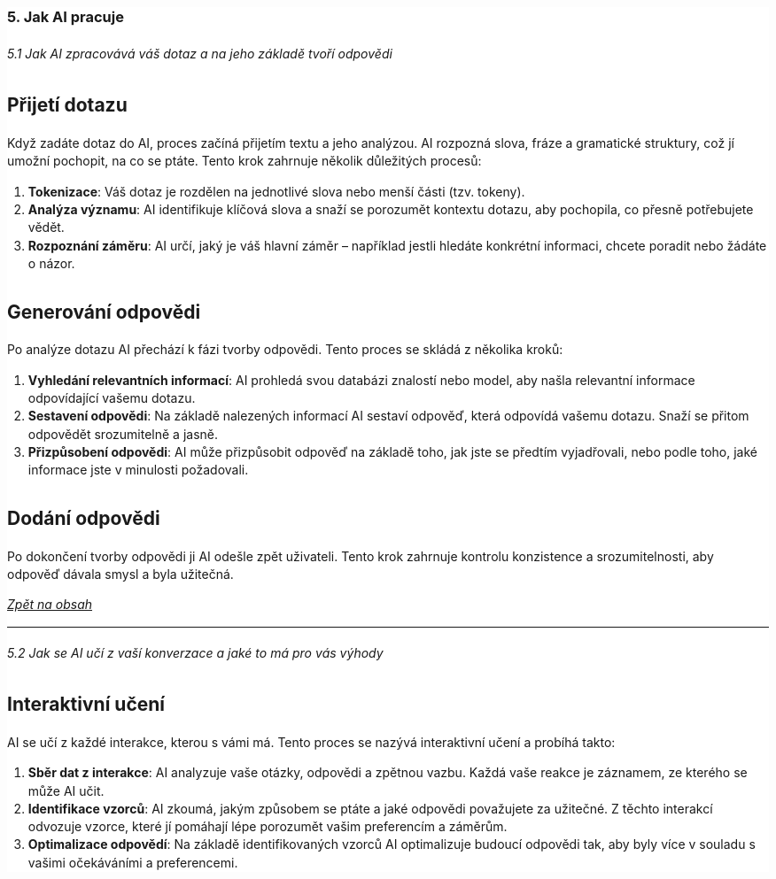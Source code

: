### 5. Jak AI pracuje

###### 5.1 Jak AI zpracovává váš dotaz a na jeho základě tvoří odpovědi

**Přijetí dotazu**
---
Když zadáte dotaz do AI, proces začíná přijetím textu a jeho analýzou. 
AI rozpozná slova, fráze a gramatické struktury, což jí umožní pochopit, na co se ptáte. 
Tento krok zahrnuje několik důležitých procesů:

1. **Tokenizace**: Váš dotaz je rozdělen na jednotlivé slova nebo menší části (tzv. tokeny).
2. **Analýza významu**: AI identifikuje klíčová slova a snaží se porozumět kontextu dotazu, aby pochopila, co přesně potřebujete vědět.
3. **Rozpoznání záměru**: AI určí, jaký je váš hlavní záměr – například jestli hledáte konkrétní informaci, chcete poradit nebo žádáte o názor.

**Generování odpovědi**
---
Po analýze dotazu AI přechází k fázi tvorby odpovědi. Tento proces se skládá z několika kroků:

1. **Vyhledání relevantních informací**: AI prohledá svou databázi znalostí nebo model, aby našla relevantní informace odpovídající vašemu dotazu.
2. **Sestavení odpovědi**: Na základě nalezených informací AI sestaví odpověď, která odpovídá vašemu dotazu. Snaží se přitom odpovědět srozumitelně a jasně.
3. **Přizpůsobení odpovědi**: AI může přizpůsobit odpověď na základě toho, jak jste se předtím vyjadřovali, nebo podle toho, jaké informace jste v minulosti požadovali.

**Dodání odpovědi**
---
Po dokončení tvorby odpovědi ji AI odešle zpět uživateli. 
Tento krok zahrnuje kontrolu konzistence a srozumitelnosti, 
aby odpověď dávala smysl a byla užitečná.


[*Zpět na obsah*](#obsah)

---

###### 5.2 Jak se AI učí z vaší konverzace a jaké to má pro vás výhody

**Interaktivní učení**
---
AI se učí z každé interakce, kterou s vámi má. 
Tento proces se nazývá interaktivní učení a probíhá takto:

1. **Sběr dat z interakce**: AI analyzuje vaše otázky, odpovědi a zpětnou vazbu. Každá vaše reakce je záznamem, ze kterého se může AI učit.
2. **Identifikace vzorců**: AI zkoumá, jakým způsobem se ptáte a jaké odpovědi považujete za užitečné. Z těchto interakcí odvozuje vzorce, které jí pomáhají lépe porozumět vašim preferencím a záměrům.
3. **Optimalizace odpovědí**: Na základě identifikovaných vzorců AI optimalizuje budoucí odpovědi tak, aby byly více v souladu s vašimi očekáváními a preferencemi.
